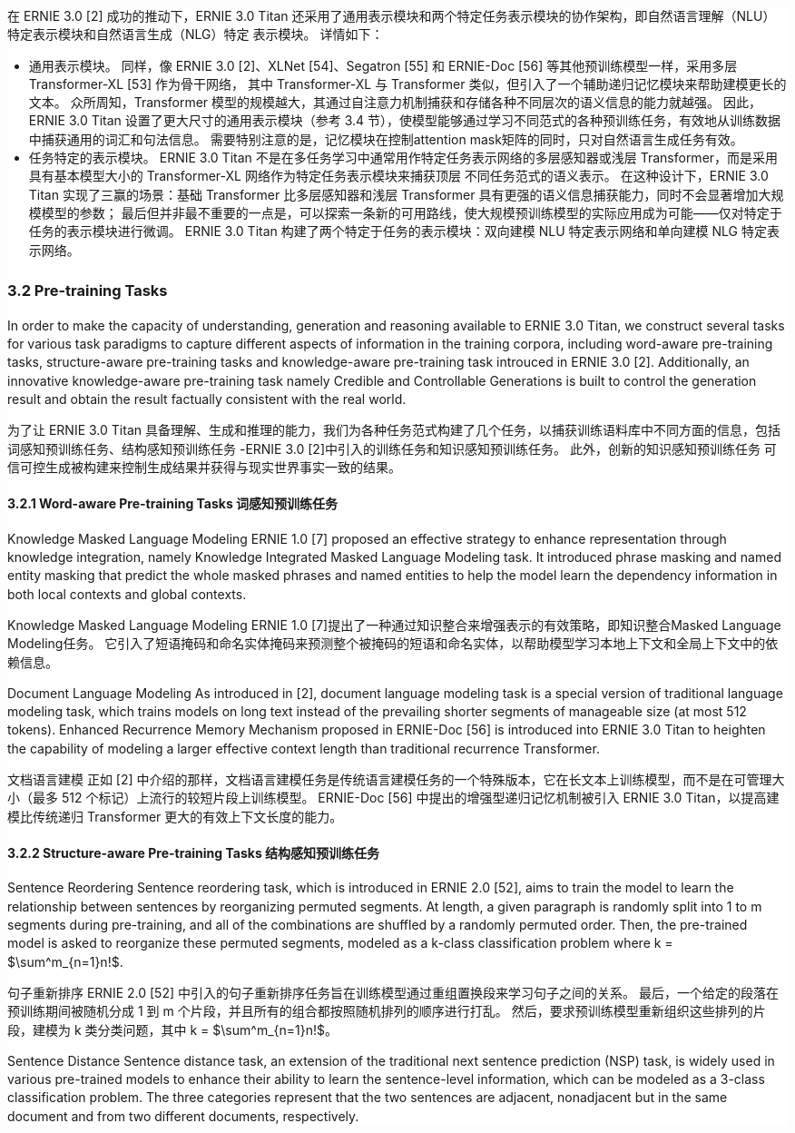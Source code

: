 在 ERNIE 3.0 [2] 成功的推动下，ERNIE 3.0 Titan 还采用了通用表示模块和两个特定任务表示模块的协作架构，即自然语言理解（NLU）特定表示模块和自然语言生成（NLG）特定 表示模块。 详情如下：
* 通用表示模块。 同样，像 ERNIE 3.0 [2]、XLNet [54]、Segatron [55] 和 ERNIE-Doc [56] 等其他预训练模型一样，采用多层 Transformer-XL [53] 作为骨干网络， 其中 Transformer-XL 与 Transformer 类似，但引入了一个辅助递归记忆模块来帮助建模更长的文本。 众所周知，Transformer 模型的规模越大，其通过自注意力机制捕获和存储各种不同层次的语义信息的能力就越强。 因此，ERNIE 3.0 Titan 设置了更大尺寸的通用表示模块（参考 3.4 节），使模型能够通过学习不同范式的各种预训练任务，有效地从训练数据中捕获通用的词汇和句法信息。 需要特别注意的是，记忆模块在控制attention mask矩阵的同时，只对自然语言生成任务有效。
* 任务特定的表示模块。 ERNIE 3.0 Titan 不是在多任务学习中通常用作特定任务表示网络的多层感知器或浅层 Transformer，而是采用具有基本模型大小的 Transformer-XL 网络作为特定任务表示模块来捕获顶层 不同任务范式的语义表示。 在这种设计下，ERNIE 3.0 Titan 实现了三赢的场景：基础 Transformer 比多层感知器和浅层 Transformer 具有更强的语义信息捕获能力，同时不会显著增加大规模模型的参数； 最后但并非最不重要的一点是，可以探索一条新的可用路线，使大规模预训练模型的实际应用成为可能——仅对特定于任务的表示模块进行微调。 ERNIE 3.0 Titan 构建了两个特定于任务的表示模块：双向建模 NLU 特定表示网络和单向建模 NLG 特定表示网络。

### 3.2 Pre-training Tasks
In order to make the capacity of understanding, generation and reasoning available to ERNIE 3.0 Titan, we construct several tasks for various task paradigms to capture different aspects of information in the training corpora, including word-aware pre-training tasks, structure-aware pre-training tasks and knowledge-aware pre-training task introuced in ERNIE 3.0 [2]. Additionally, an innovative knowledge-aware pre-training task namely Credible and Controllable Generations is built to control the generation result and obtain the result factually consistent with the real world. 

为了让 ERNIE 3.0 Titan 具备理解、生成和推理的能力，我们为各种任务范式构建了几个任务，以捕获训练语料库中不同方面的信息，包括词感知预训练任务、结构感知预训练任务 -ERNIE 3.0 [2]中引入的训练任务和知识感知预训练任务。 此外，创新的知识感知预训练任务 可信可控生成被构建来控制生成结果并获得与现实世界事实一致的结果。

#### 3.2.1 Word-aware Pre-training Tasks 词感知预训练任务
Knowledge Masked Language Modeling ERNIE 1.0 [7] proposed an effective strategy to enhance representation through knowledge integration, namely Knowledge Integrated Masked Language Modeling task. It introduced phrase masking and named entity masking that predict the whole masked phrases and named entities to help the model learn the dependency information in both local contexts and global contexts.

Knowledge Masked Language Modeling ERNIE 1.0 [7]提出了一种通过知识整合来增强表示的有效策略，即知识整合Masked Language Modeling任务。 它引入了短语掩码和命名实体掩码来预测整个被掩码的短语和命名实体，以帮助模型学习本地上下文和全局上下文中的依赖信息。

Document Language Modeling As introduced in [2], document language modeling task is a special version of traditional language modeling task, which trains models on long text instead of the prevailing shorter segments of manageable size (at most 512 tokens). Enhanced Recurrence Memory Mechanism proposed in ERNIE-Doc [56] is introduced into ERNIE 3.0 Titan to heighten the capability of modeling a larger effective context length than traditional recurrence Transformer.

文档语言建模 正如 [2] 中介绍的那样，文档语言建模任务是传统语言建模任务的一个特殊版本，它在长文本上训练模型，而不是在可管理大小（最多 512 个标记）上流行的较短片段上训练模型。 ERNIE-Doc [56] 中提出的增强型递归记忆机制被引入 ERNIE 3.0 Titan，以提高建模比传统递归 Transformer 更大的有效上下文长度的能力。

#### 3.2.2 Structure-aware Pre-training Tasks 结构感知预训练任务
Sentence Reordering Sentence reordering task, which is introduced in ERNIE 2.0 [52], aims to train the model to learn the relationship between sentences by reorganizing permuted segments. At length, a given paragraph is randomly split into 1 to m segments during pre-training, and all of the combinations are shuffled by a randomly permuted order. Then, the pre-trained model is asked to reorganize these permuted segments, modeled as a k-class classification problem where k = $\sum^m_{n=1}n!$.

句子重新排序 ERNIE 2.0 [52] 中引入的句子重新排序任务旨在训练模型通过重组置换段来学习句子之间的关系。 最后，一个给定的段落在预训练期间被随机分成 1 到 m 个片段，并且所有的组合都按照随机排列的顺序进行打乱。 然后，要求预训练模型重新组织这些排列的片段，建模为 k 类分类问题，其中 k = $\sum^m_{n=1}n!$。

Sentence Distance Sentence distance task, an extension of the traditional next sentence prediction (NSP) task, is widely used in various pre-trained models to enhance their ability to learn the sentence-level information, which can be modeled as a 3-class classification problem. The three categories represent that the two sentences are adjacent, nonadjacent but in the same document and from two different documents, respectively.
